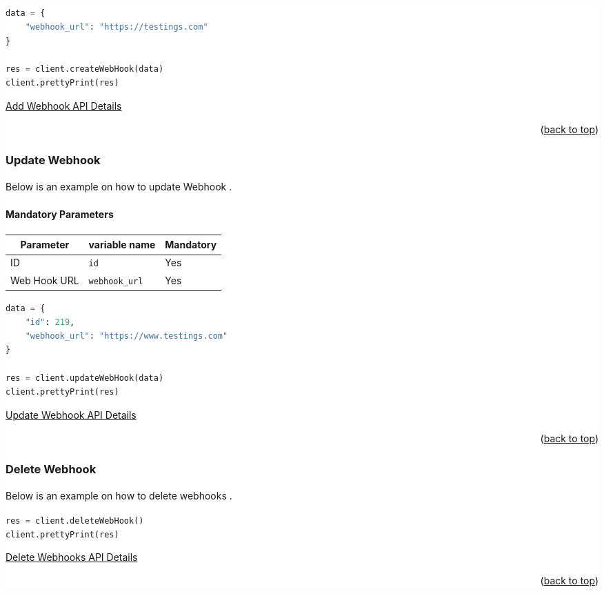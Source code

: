 ```python
data = {
    "webhook_url": "https://testings.com"
}

res = client.createWebHook(data)
client.prettyPrint(res)
```

[Add Webhook API Details](https://developer.aymakan.com.sa/docs/1.0/web-hooks-add)
<p align="right">(<a href="#top">back to top</a>)</p>

### Update Webhook

Below is an example on how to update Webhook .

#### Mandatory Parameters

| Parameter    | variable name | Mandatory
|--------------|---------------|----------------
| ID  | `id` | Yes
| Web Hook URL  | `webhook_url` | Yes


```python
data = {
    "id": 219,
    "webhook_url": "https://www.testings.com"
}

res = client.updateWebHook(data)
client.prettyPrint(res)
```

[Update Webhook API Details](https://developer.aymakan.com.sa/docs/1.0/web-hooks-update)
<p align="right">(<a href="#top">back to top</a>)</p>

### Delete Webhook

Below is an example on how to delete webhooks .


```python
res = client.deleteWebHook()
client.prettyPrint(res)
```

[Delete Webhooks API Details](https://developer.aymakan.com.sa/docs/1.0/web-hooks-delete)
<p align="right">(<a href="#top">back to top</a>)</p>